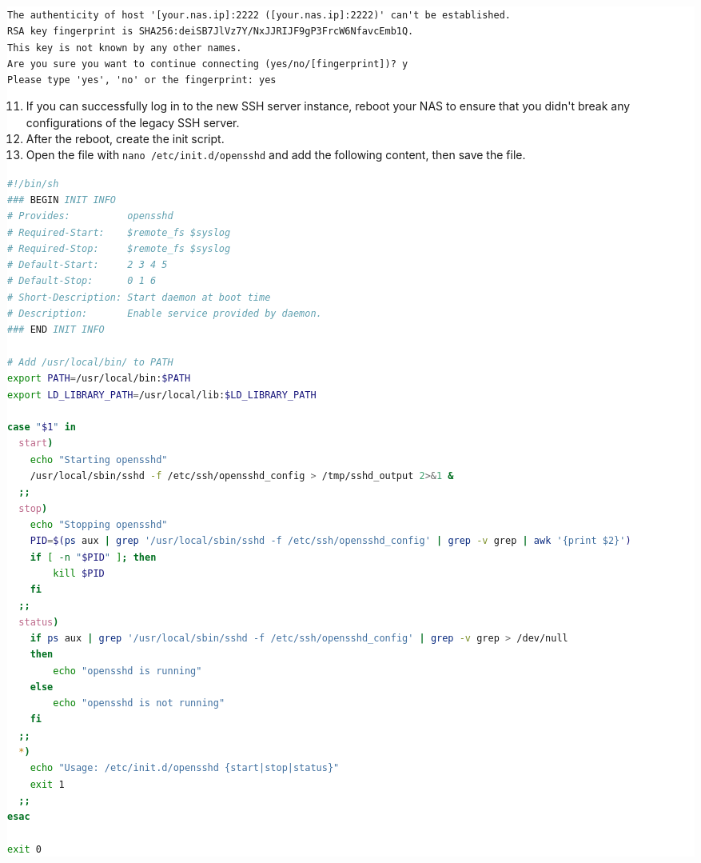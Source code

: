 ```
The authenticity of host '[your.nas.ip]:2222 ([your.nas.ip]:2222)' can't be established.
RSA key fingerprint is SHA256:deiSB7JlVz7Y/NxJJRIJF9gP3FrcW6NfavcEmb1Q.
This key is not known by any other names.
Are you sure you want to continue connecting (yes/no/[fingerprint])? y
Please type 'yes', 'no' or the fingerprint: yes
```

11. If you can successfully log in to the new SSH server instance, reboot your NAS to ensure that you didn't break any configurations of the legacy SSH server.
12. After the reboot, create the init script.
13. Open the file with `nano /etc/init.d/opensshd` and add the following content, then save the file.

```bash
#!/bin/sh
### BEGIN INIT INFO
# Provides:          opensshd
# Required-Start:    $remote_fs $syslog
# Required-Stop:     $remote_fs $syslog
# Default-Start:     2 3 4 5
# Default-Stop:      0 1 6
# Short-Description: Start daemon at boot time
# Description:       Enable service provided by daemon.
### END INIT INFO

# Add /usr/local/bin/ to PATH
export PATH=/usr/local/bin:$PATH
export LD_LIBRARY_PATH=/usr/local/lib:$LD_LIBRARY_PATH

case "$1" in
  start)
    echo "Starting opensshd"
    /usr/local/sbin/sshd -f /etc/ssh/opensshd_config > /tmp/sshd_output 2>&1 &
  ;;
  stop)
    echo "Stopping opensshd"
    PID=$(ps aux | grep '/usr/local/sbin/sshd -f /etc/ssh/opensshd_config' | grep -v grep | awk '{print $2}')
    if [ -n "$PID" ]; then
        kill $PID
    fi
  ;;
  status)
    if ps aux | grep '/usr/local/sbin/sshd -f /etc/ssh/opensshd_config' | grep -v grep > /dev/null
    then
        echo "opensshd is running"
    else
        echo "opensshd is not running"
    fi
  ;;
  *)
    echo "Usage: /etc/init.d/opensshd {start|stop|status}"
    exit 1
  ;;
esac

exit 0
```
